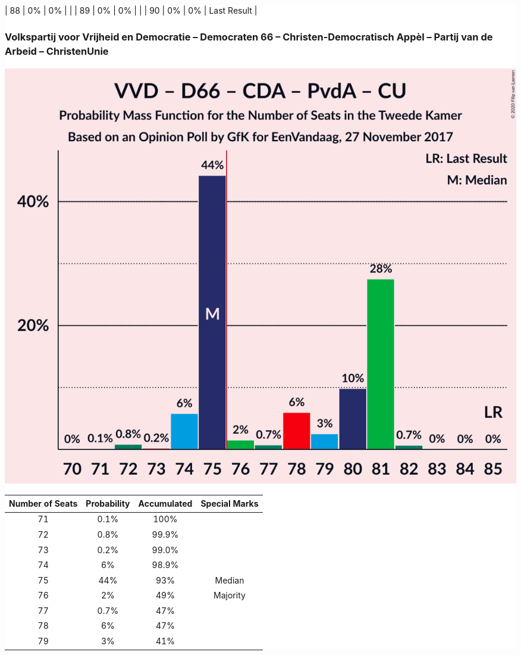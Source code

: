 | 88 | 0% | 0% |  |
| 89 | 0% | 0% |  |
| 90 | 0% | 0% | Last Result |

### Volkspartij voor Vrijheid en Democratie – Democraten 66 – Christen-Democratisch Appèl – Partij van de Arbeid – ChristenUnie

![Graph with seats probability mass function not yet produced](2017-11-27-GfK-coalitions-seats-pmf-vvd–d66–cda–pvda–cu.png "Seats Probability Mass Function")

| Number of Seats | Probability | Accumulated | Special Marks |
|:---------------:|:-----------:|:-----------:|:-------------:|
| 71 | 0.1% | 100% |  |
| 72 | 0.8% | 99.9% |  |
| 73 | 0.2% | 99.0% |  |
| 74 | 6% | 98.9% |  |
| 75 | 44% | 93% | Median |
| 76 | 2% | 49% | Majority |
| 77 | 0.7% | 47% |  |
| 78 | 6% | 47% |  |
| 79 | 3% | 41% |  |